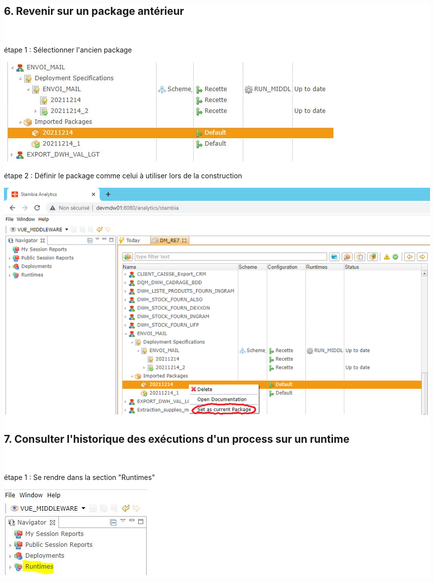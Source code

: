 ## 6. Revenir sur un package antérieur
<br>

étape 1 : Sélectionner l'ancien package

![image info](./SourcesImages/SelectionOldPackage.jpg)

étape 2 : Définir le package comme celui à utiliser lors de la construction

![image info](./SourcesImages/SetAsCurrentPackage.png)

## 7. Consulter l'historique des exécutions d'un process sur un runtime
<br>

étape 1 : Se rendre dans la section "Runtimes"

![image info](./SourcesImages/Runtimes.jpg)
